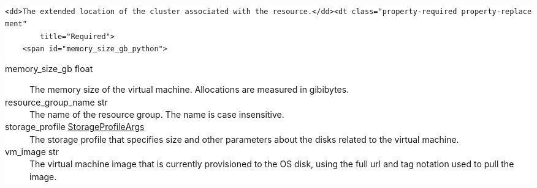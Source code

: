     <dd>The extended location of the cluster associated with the resource.</dd><dt class="property-required property-replacement"
            title="Required">
        <span id="memory_size_gb_python">
<a data-swiftype-name="resource-property" data-swiftype-type="text" href="#memory_size_gb_python" style="color: inherit; text-decoration: inherit;">memory_<wbr>size_<wbr>gb</a>
</span>
        <span class="property-indicator"></span>
        <span class="property-type">float</span>
    </dt>
    <dd>The memory size of the virtual machine. Allocations are measured in gibibytes.</dd><dt class="property-required property-replacement"
            title="Required">
        <span id="resource_group_name_python">
<a data-swiftype-name="resource-property" data-swiftype-type="text" href="#resource_group_name_python" style="color: inherit; text-decoration: inherit;">resource_<wbr>group_<wbr>name</a>
</span>
        <span class="property-indicator"></span>
        <span class="property-type">str</span>
    </dt>
    <dd>The name of the resource group. The name is case insensitive.</dd><dt class="property-required property-replacement"
            title="Required">
        <span id="storage_profile_python">
<a data-swiftype-name="resource-property" data-swiftype-type="text" href="#storage_profile_python" style="color: inherit; text-decoration: inherit;">storage_<wbr>profile</a>
</span>
        <span class="property-indicator"></span>
        <span class="property-type"><a href="#storageprofile">Storage<wbr>Profile<wbr>Args</a></span>
    </dt>
    <dd>The storage profile that specifies size and other parameters about the disks related to the virtual machine.</dd><dt class="property-required property-replacement"
            title="Required">
        <span id="vm_image_python">
<a data-swiftype-name="resource-property" data-swiftype-type="text" href="#vm_image_python" style="color: inherit; text-decoration: inherit;">vm_<wbr>image</a>
</span>
        <span class="property-indicator"></span>
        <span class="property-type">str</span>
    </dt>
    <dd>The virtual machine image that is currently provisioned to the OS disk, using the full url and tag notation used to pull the image.</dd><dt class="property-optional property-replacement"
            title="Optional">
        <span id="boot_method_python">
